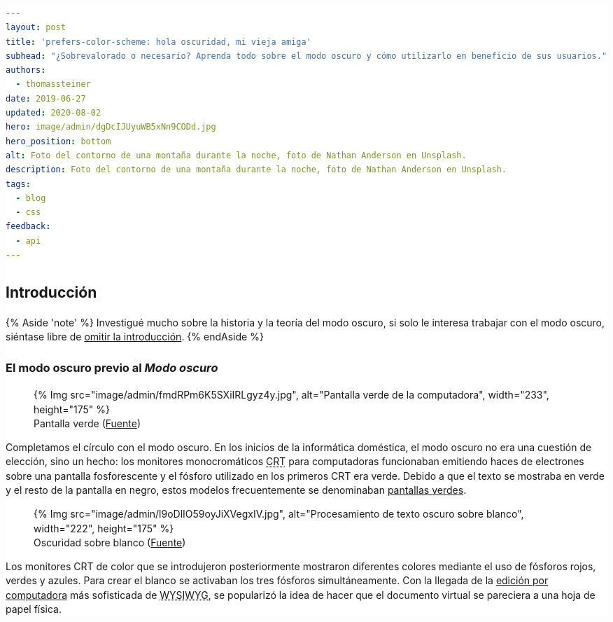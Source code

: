 ```yaml
---
layout: post
title: 'prefers-color-scheme: hola oscuridad, mi vieja amiga'
subhead: "¿Sobrevalorado o necesario? Aprenda todo sobre el modo oscuro y cómo utilizarlo en beneficio de sus usuarios."
authors:
  - thomassteiner
date: 2019-06-27
updated: 2020-08-02
hero: image/admin/dgDcIJUyuWB5xNn9CODd.jpg
hero_position: bottom
alt: Foto del contorno de una montaña durante la noche, foto de Nathan Anderson en Unsplash.
description: Foto del contorno de una montaña durante la noche, foto de Nathan Anderson en Unsplash.
tags:
  - blog
  - css
feedback:
  - api
---
```


## Introducción

{% Aside 'note' %} Investigué mucho sobre la historia y la teoría del modo oscuro, si solo le interesa trabajar con el modo oscuro, siéntase libre de [omitir la introducción](#activating-dark-mode-in-the-operating-system). {% endAside %}

### El modo oscuro previo al *Modo oscuro*

<figure class="w-figure w-figure--inline-right">{% Img src="image/admin/fmdRPm6K5SXiIRLgyz4y.jpg", alt="Pantalla verde de la computadora", width="233", height="175" %} <figcaption class="w-figcaption">Pantalla verde (<a href="https://commons.wikimedia.org/wiki/File:Compaq_Portable_and_Wordperfect.JPG">Fuente</a>)</figcaption></figure>

Completamos el círculo con el modo oscuro. En los inicios de la informática doméstica, el modo oscuro no era una cuestión de elección, sino un hecho: los monitores monocromáticos <abbr title="Cathode-Ray Tube">CRT</abbr> para computadoras funcionaban emitiendo haces de electrones sobre una pantalla fosforescente y el fósforo utilizado en los primeros CRT era verde. Debido a que el texto se mostraba en verde y el resto de la pantalla en negro, estos modelos frecuentemente se denominaban [pantallas verdes](https://commons.wikimedia.org/wiki/File:Schneider_CPC6128_with_green_monitor_GT65,_start_screen.jpg).

<figure class="w-figure w-figure--inline-left">{% Img src="image/admin/l9oDlIO59oyJiXVegxIV.jpg", alt="Procesamiento de texto oscuro sobre blanco", width="222", height="175" %} <figcaption class="w-figcaption">Oscuridad sobre blanco (<a href="https://www.youtube.com/watch?v=qKkABzt0Zqg">Fuente</a>)</figcaption></figure>

Los monitores CRT de color que se introdujeron posteriormente mostraron diferentes colores mediante el uso de fósforos rojos, verdes y azules. Para crear el blanco se activaban los tres fósforos simultáneamente. Con la llegada de la [edición por computadora](https://en.wikipedia.org/wiki/Desktop_publishing) más sofisticada de <abbr title="What You See Is What You Get">WYSIWYG</abbr>, se popularizó la idea de hacer que el documento virtual se pareciera a una hoja de papel física.
